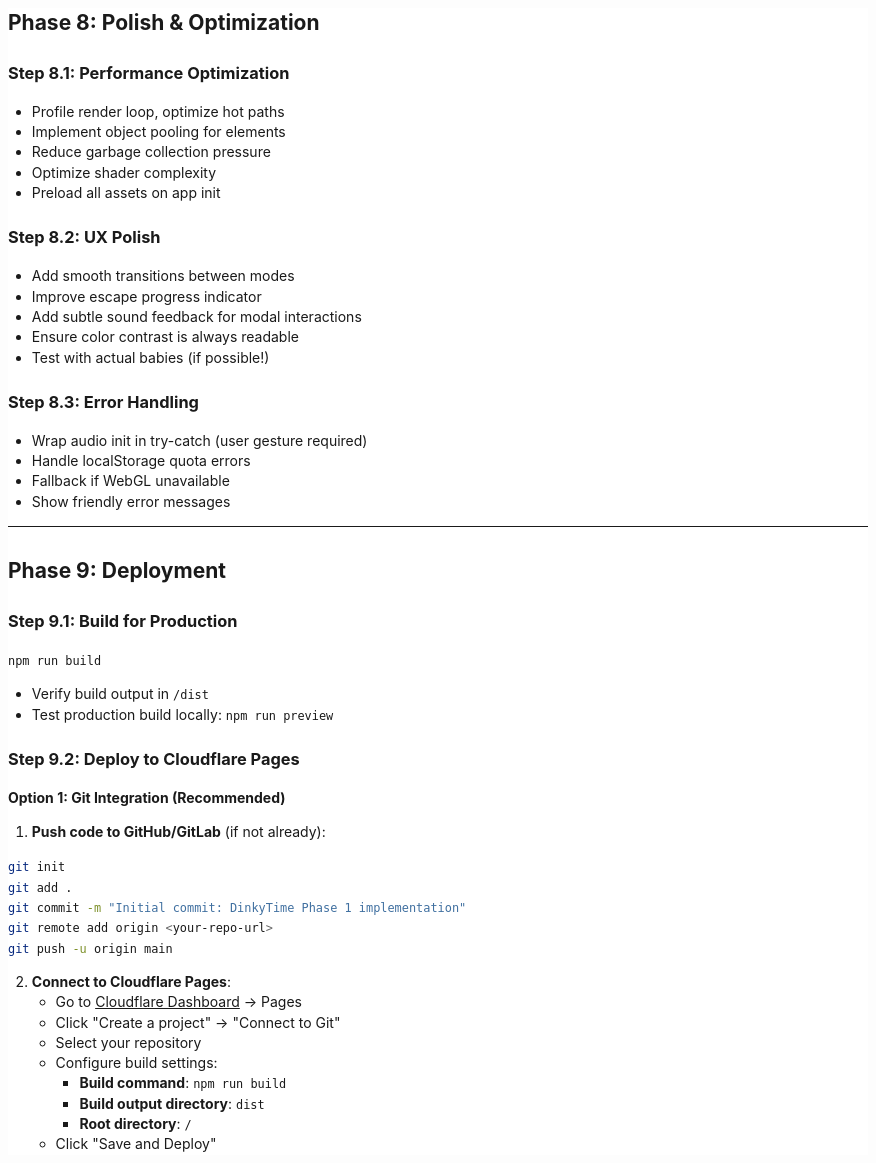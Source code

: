 ## Phase 8: Polish & Optimization

### Step 8.1: Performance Optimization

- Profile render loop, optimize hot paths
- Implement object pooling for elements
- Reduce garbage collection pressure
- Optimize shader complexity
- Preload all assets on app init

### Step 8.2: UX Polish

- Add smooth transitions between modes
- Improve escape progress indicator
- Add subtle sound feedback for modal interactions
- Ensure color contrast is always readable
- Test with actual babies (if possible!)

### Step 8.3: Error Handling

- Wrap audio init in try-catch (user gesture required)
- Handle localStorage quota errors
- Fallback if WebGL unavailable
- Show friendly error messages

---

## Phase 9: Deployment

### Step 9.1: Build for Production

```bash
npm run build
```

- Verify build output in `/dist`
- Test production build locally: `npm run preview`

### Step 9.2: Deploy to Cloudflare Pages

**Option 1: Git Integration (Recommended)**

1. **Push code to GitHub/GitLab** (if not already):
```bash
git init
git add .
git commit -m "Initial commit: DinkyTime Phase 1 implementation"
git remote add origin <your-repo-url>
git push -u origin main
```

2. **Connect to Cloudflare Pages**:
   - Go to [Cloudflare Dashboard](https://dash.cloudflare.com/) → Pages
   - Click "Create a project" → "Connect to Git"
   - Select your repository
   - Configure build settings:
     - **Build command**: `npm run build`
     - **Build output directory**: `dist`
     - **Root directory**: `/`
   - Click "Save and Deploy"
